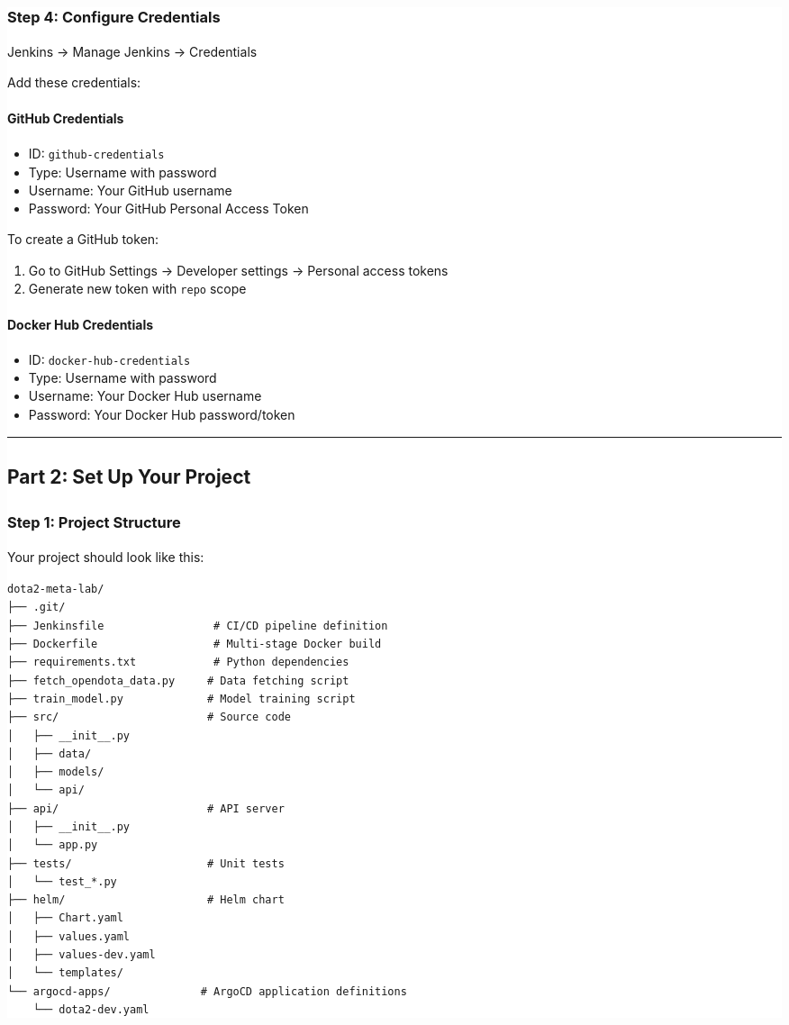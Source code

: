 ### Step 4: Configure Credentials

Jenkins → Manage Jenkins → Credentials

Add these credentials:

#### GitHub Credentials
- ID: `github-credentials`
- Type: Username with password
- Username: Your GitHub username
- Password: Your GitHub Personal Access Token

To create a GitHub token:
1. Go to GitHub Settings → Developer settings → Personal access tokens
2. Generate new token with `repo` scope

#### Docker Hub Credentials
- ID: `docker-hub-credentials`
- Type: Username with password
- Username: Your Docker Hub username
- Password: Your Docker Hub password/token

---

## Part 2: Set Up Your Project

### Step 1: Project Structure

Your project should look like this:

```
dota2-meta-lab/
├── .git/
├── Jenkinsfile                 # CI/CD pipeline definition
├── Dockerfile                  # Multi-stage Docker build
├── requirements.txt            # Python dependencies
├── fetch_opendota_data.py     # Data fetching script
├── train_model.py             # Model training script
├── src/                       # Source code
│   ├── __init__.py
│   ├── data/
│   ├── models/
│   └── api/
├── api/                       # API server
│   ├── __init__.py
│   └── app.py
├── tests/                     # Unit tests
│   └── test_*.py
├── helm/                      # Helm chart
│   ├── Chart.yaml
│   ├── values.yaml
│   ├── values-dev.yaml
│   └── templates/
└── argocd-apps/              # ArgoCD application definitions
    └── dota2-dev.yaml
```
